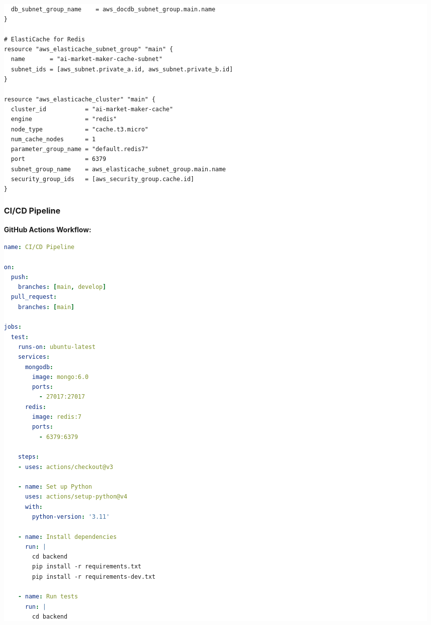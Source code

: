 ```hcl
  db_subnet_group_name    = aws_docdb_subnet_group.main.name
}

# ElastiCache for Redis
resource "aws_elasticache_subnet_group" "main" {
  name       = "ai-market-maker-cache-subnet"
  subnet_ids = [aws_subnet.private_a.id, aws_subnet.private_b.id]
}

resource "aws_elasticache_cluster" "main" {
  cluster_id           = "ai-market-maker-cache"
  engine               = "redis"
  node_type            = "cache.t3.micro"
  num_cache_nodes      = 1
  parameter_group_name = "default.redis7"
  port                 = 6379
  subnet_group_name    = aws_elasticache_subnet_group.main.name
  security_group_ids   = [aws_security_group.cache.id]
}
```

### CI/CD Pipeline

**GitHub Actions Workflow:**
```yaml
name: CI/CD Pipeline

on:
  push:
    branches: [main, develop]
  pull_request:
    branches: [main]

jobs:
  test:
    runs-on: ubuntu-latest
    services:
      mongodb:
        image: mongo:6.0
        ports:
          - 27017:27017
      redis:
        image: redis:7
        ports:
          - 6379:6379

    steps:
    - uses: actions/checkout@v3
    
    - name: Set up Python
      uses: actions/setup-python@v4
      with:
        python-version: '3.11'
    
    - name: Install dependencies
      run: |
        cd backend
        pip install -r requirements.txt
        pip install -r requirements-dev.txt
    
    - name: Run tests
      run: |
        cd backend
```